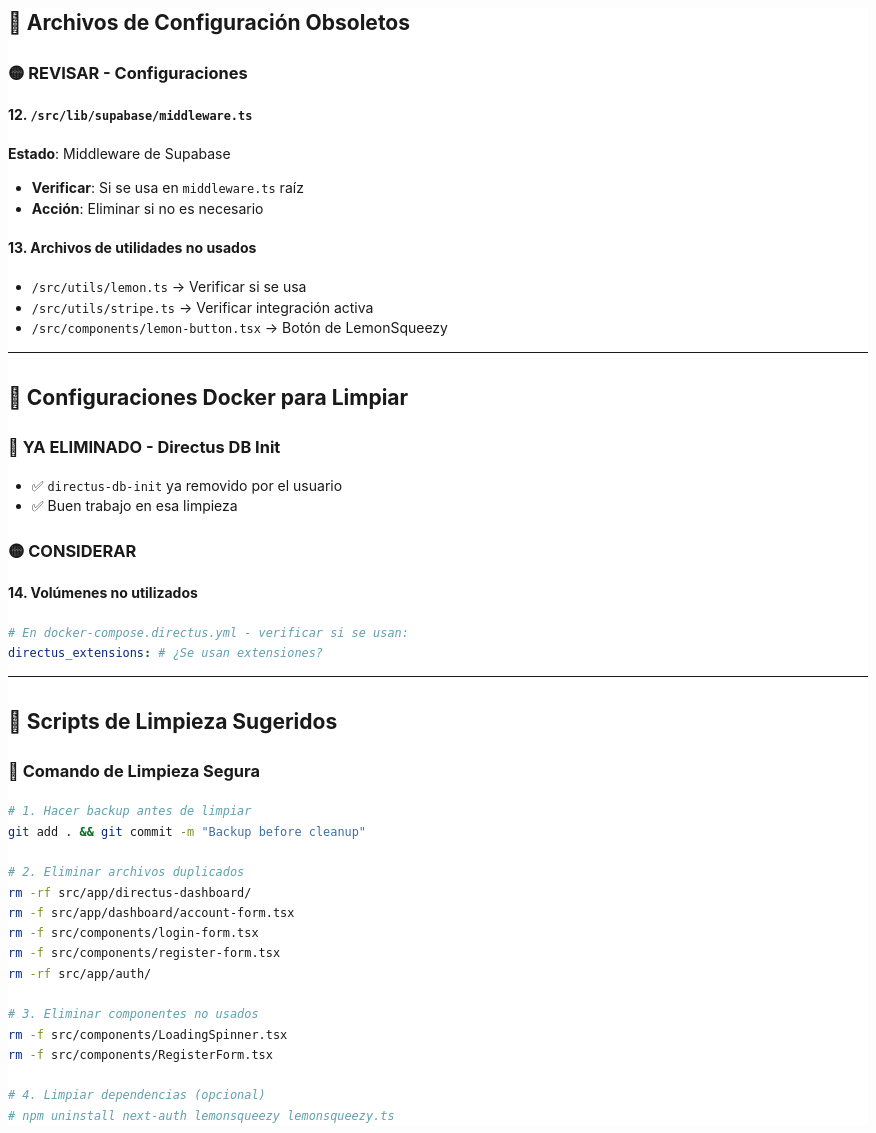 
## 📄 Archivos de Configuración Obsoletos

### 🟡 **REVISAR - Configuraciones**

#### 12. `/src/lib/supabase/middleware.ts`
**Estado**: Middleware de Supabase
- **Verificar**: Si se usa en `middleware.ts` raíz
- **Acción**: Eliminar si no es necesario

#### 13. Archivos de utilidades no usados
- `/src/utils/lemon.ts` → Verificar si se usa
- `/src/utils/stripe.ts` → Verificar integración activa
- `/src/components/lemon-button.tsx` → Botón de LemonSqueezy

---

## 🐳 Configuraciones Docker para Limpiar

### 🔴 **YA ELIMINADO - Directus DB Init**
- ✅ `directus-db-init` ya removido por el usuario
- ✅ Buen trabajo en esa limpieza

### 🟡 **CONSIDERAR**
#### 14. Volúmenes no utilizados
```yaml
# En docker-compose.directus.yml - verificar si se usan:
directus_extensions: # ¿Se usan extensiones?
```

---

## 🧪 Scripts de Limpieza Sugeridos

### 🔧 **Comando de Limpieza Segura**

```bash
# 1. Hacer backup antes de limpiar
git add . && git commit -m "Backup before cleanup"

# 2. Eliminar archivos duplicados
rm -rf src/app/directus-dashboard/
rm -f src/app/dashboard/account-form.tsx
rm -f src/components/login-form.tsx
rm -f src/components/register-form.tsx
rm -rf src/app/auth/

# 3. Eliminar componentes no usados
rm -f src/components/LoadingSpinner.tsx
rm -f src/components/RegisterForm.tsx

# 4. Limpiar dependencias (opcional)
# npm uninstall next-auth lemonsqueezy lemonsqueezy.ts
```

